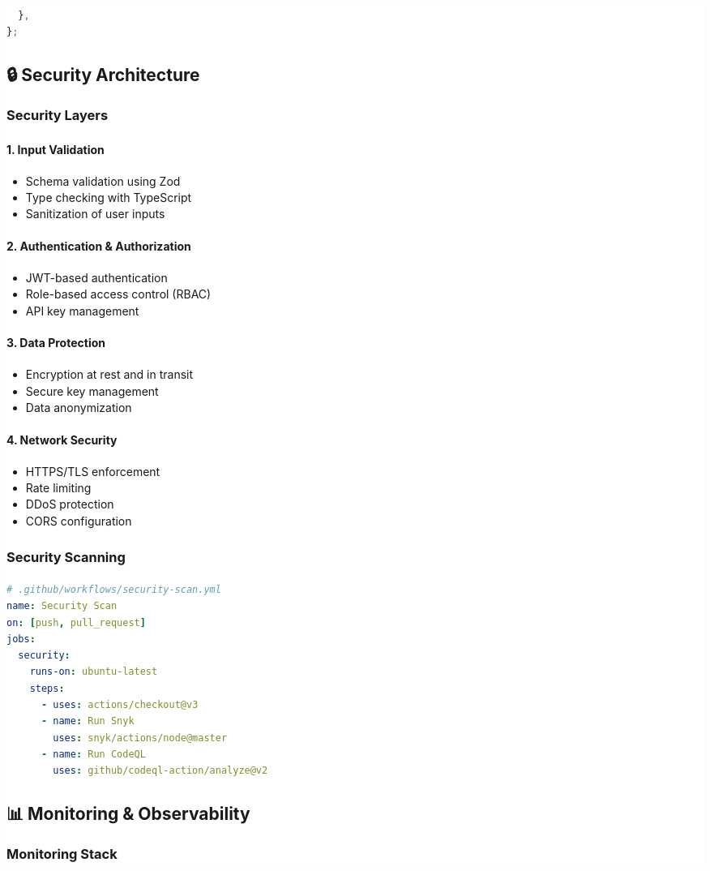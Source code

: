 ```typescript
  },
};
```

## 🔒 Security Architecture

### Security Layers

#### 1. **Input Validation**
- Schema validation using Zod
- Type checking with TypeScript
- Sanitization of user inputs

#### 2. **Authentication & Authorization**
- JWT-based authentication
- Role-based access control (RBAC)
- API key management

#### 3. **Data Protection**
- Encryption at rest and in transit
- Secure key management
- Data anonymization

#### 4. **Network Security**
- HTTPS/TLS enforcement
- Rate limiting
- DDoS protection
- CORS configuration

### Security Scanning

```yaml
# .github/workflows/security-scan.yml
name: Security Scan
on: [push, pull_request]
jobs:
  security:
    runs-on: ubuntu-latest
    steps:
      - uses: actions/checkout@v3
      - name: Run Snyk
        uses: snyk/actions/node@master
      - name: Run CodeQL
        uses: github/codeql-action/analyze@v2
```

## 📊 Monitoring & Observability

### Monitoring Stack
